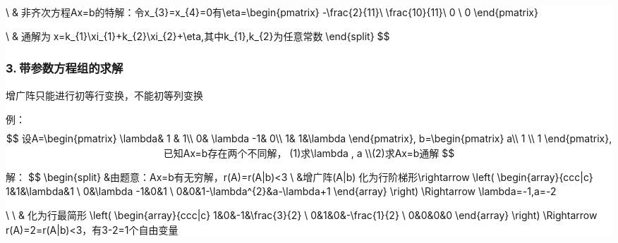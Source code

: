 \\ &
非齐次方程Ax=b的特解：令x_{3}=x_{4}=0有\eta=\begin{pmatrix}
	-\frac{2}{11}\\ \frac{10}{11}\\ 0 \\ 0
\end{pmatrix}

\\ &
通解为 x=k_{1}\xi_{1}+k_{2}\xi_{2}+\eta,其中k_{1},k_{2}为任意常数
\end{split}
$$




### 3. 带参数方程组的求解

增广阵只能进行初等行变换，不能初等列变换



例：
$$
设A=\begin{pmatrix}
  \lambda& 1 & 1\\
  0&  \lambda -1& 0\\
  1&  1&\lambda
\end{pmatrix},
b=\begin{pmatrix}
	a\\ 1 \\ 1
\end{pmatrix},
已知Ax=b存在两个不同解，
(1)求\lambda , a
\\(2)求Ax=b通解
$$


解：
$$
\begin{split}
&由题意：Ax=b有无穷解，r(A)=r(A|b)<3 \\
&增广阵(A|b) 化为行阶梯形\rightarrow 
\left(
\begin{array}{ccc|c}
 1&1&\lambda&1 \\
 0&\lambda -1&0&1 \\
 0&0&1-\lambda^{2}&a-\lambda+1
\end{array}
\right)
\Rightarrow \lambda=-1,a=-2

\\ \\ & 化为行最简形
\left(
\begin{array}{ccc|c}
  1&0&-1&\frac{3}{2} \\
  0&1&0&-\frac{1}{2} \\
  0&0&0&0
\end{array}
\right)
\Rightarrow r(A)=2=r(A|b)<3，有3-2=1个自由变量
